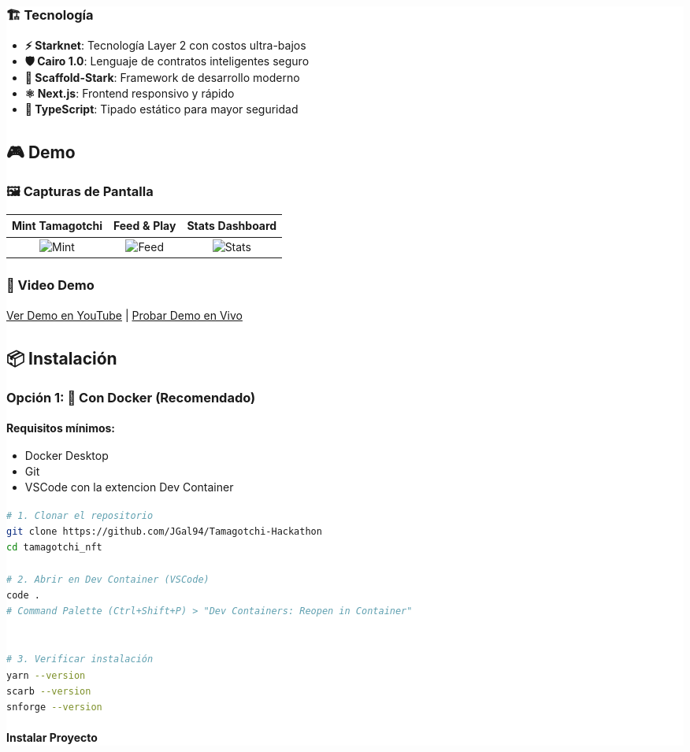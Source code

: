 ### 🏗️ Tecnología
- **⚡ Starknet**: Tecnología Layer 2 con costos ultra-bajos
- **🛡️ Cairo 1.0**: Lenguaje de contratos inteligentes seguro
- **🎨 Scaffold-Stark**: Framework de desarrollo moderno
- **⚛️ Next.js**: Frontend responsivo y rápido
- **🔷 TypeScript**: Tipado estático para mayor seguridad

## 🎮 Demo

### 🖼️ Capturas de Pantalla

<div align="center">

| Mint Tamagotchi | Feed & Play | Stats Dashboard |
|:---:|:---:|:---:|
| ![Mint](https://via.placeholder.com/250x200/4ECDC4/FFFFFF?text=🐣+Mint) | ![Feed](https://via.placeholder.com/250x200/45B7D1/FFFFFF?text=🍎+Feed) | ![Stats](https://via.placeholder.com/250x200/F7DC6F/FFFFFF?text=📊+Stats) |

</div>

### 🎥 Video Demo
[Ver Demo en YouTube](#) | [Probar Demo en Vivo](#)


## 📦 Instalación

### Opción 1: 🐳 Con Docker (Recomendado)

**Requisitos mínimos:**
- Docker Desktop
- Git
- VSCode con la extencion Dev Container


```bash
# 1. Clonar el repositorio
git clone https://github.com/JGal94/Tamagotchi-Hackathon
cd tamagotchi_nft

# 2. Abrir en Dev Container (VSCode)
code .
# Command Palette (Ctrl+Shift+P) > "Dev Containers: Reopen in Container"


# 3. Verificar instalación
yarn --version
scarb --version
snforge --version
```


#### Instalar Proyecto

